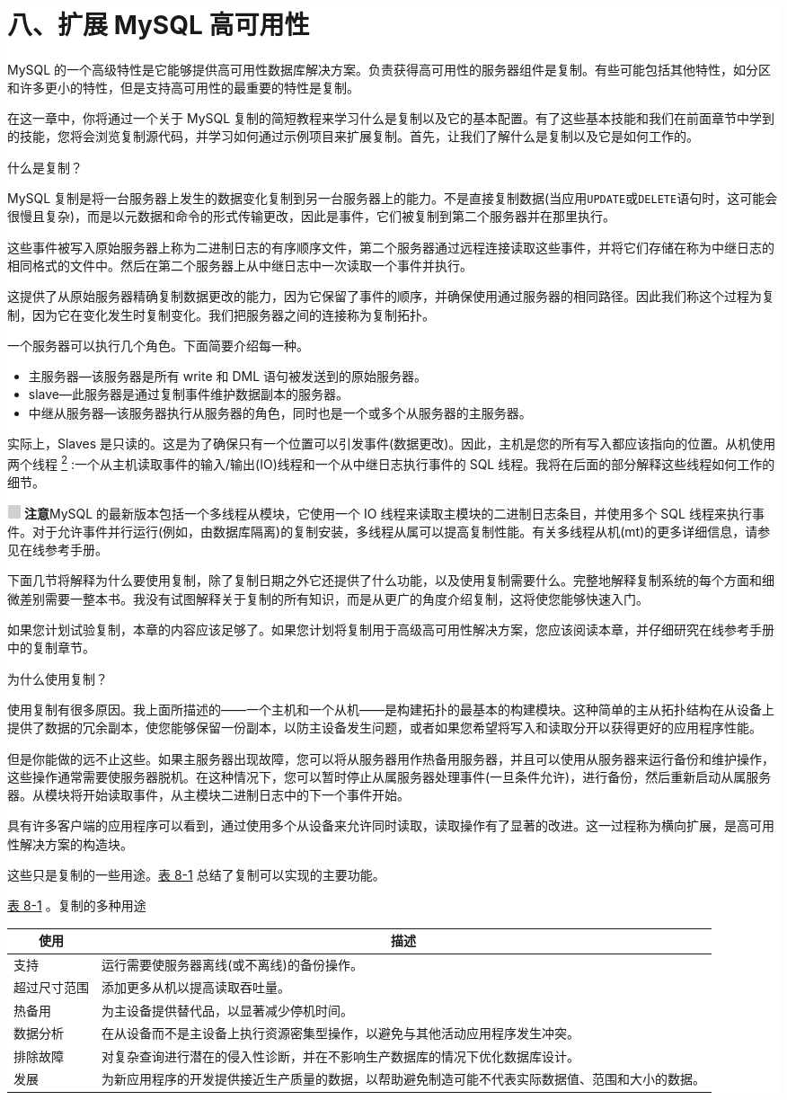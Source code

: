 # 八、扩展 MySQL 高可用性

MySQL 的一个高级特性是它能够提供高可用性数据库解决方案。负责获得高可用性的服务器组件是复制。有些可能包括其他特性，如分区和许多更小的特性，但是支持高可用性的最重要的特性是复制。

在这一章中，你将通过一个关于 MySQL 复制的简短教程来学习什么是复制以及它的基本配置。有了这些基本技能和我们在前面章节中学到的技能，您将会浏览复制源代码，并学习如何通过示例项目来扩展复制。首先，让我们了解什么是复制以及它是如何工作的。

什么是复制？

MySQL 复制是将一台服务器上发生的数据变化复制到另一台服务器上的能力。不是直接复制数据(当应用`UPDATE`或`DELETE`语句时，这可能会很慢且复杂)，而是以元数据和命令的形式传输更改，因此是事件，它们被复制到第二个服务器并在那里执行。

这些事件被写入原始服务器上称为二进制日志的有序顺序文件，第二个服务器通过远程连接读取这些事件，并将它们存储在称为中继日志的相同格式的文件中。然后在第二个服务器上从中继日志中一次读取一个事件并执行。

这提供了从原始服务器精确复制数据更改的能力，因为它保留了事件的顺序，并确保使用通过服务器的相同路径。因此我们称这个过程为复制，因为它在变化发生时复制变化。我们把服务器之间的连接称为复制拓扑。

一个服务器可以执行几个角色[](#Fn1)。下面简要介绍每一种。

*   主服务器—该服务器是所有 write 和 DML 语句被发送到的原始服务器。
*   slave—此服务器是通过复制事件维护数据副本的服务器。
*   中继从服务器—该服务器执行从服务器的角色，同时也是一个或多个从服务器的主服务器。

实际上，Slaves 是只读的。这是为了确保只有一个位置可以引发事件(数据更改)。因此，主机是您的所有写入都应该指向的位置。从机使用两个线程 [<sup>2</sup>](#Fn2) :一个从主机读取事件的输入/输出(IO)线程和一个从中继日志执行事件的 SQL 线程。我将在后面的部分解释这些线程如何工作的细节。

![image](img/sq.jpg) **注意**MySQL 的最新版本包括一个多线程从模块，它使用一个 IO 线程来读取主模块的二进制日志条目，并使用多个 SQL 线程来执行事件。对于允许事件并行运行(例如，由数据库隔离)的复制安装，多线程从属可以提高复制性能。有关多线程从机(mt)的更多详细信息，请参见在线参考手册。

下面几节将解释为什么要使用复制，除了复制日期之外它还提供了什么功能，以及使用复制需要什么。完整地解释复制系统的每个方面和细微差别需要一整本书。我没有试图解释关于复制的所有知识，而是从更广的角度介绍复制，这将使您能够快速入门。

如果您计划试验复制，本章的内容应该足够了。如果您计划将复制用于高级高可用性解决方案，您应该阅读本章，并仔细研究在线参考手册中的复制章节。

为什么使用复制？

使用复制有很多原因。我上面所描述的——一个主机和一个从机——是构建拓扑的最基本的构建模块。这种简单的主从拓扑结构在从设备上提供了数据的冗余副本，使您能够保留一份副本，以防主设备发生问题，或者如果您希望将写入和读取分开以获得更好的应用程序性能。

但是你能做的远不止这些。如果主服务器出现故障，您可以将从服务器用作热备用服务器，并且可以使用从服务器来运行备份和维护操作，这些操作通常需要使服务器脱机。在这种情况下，您可以暂时停止从属服务器处理事件(一旦条件允许)，进行备份，然后重新启动从属服务器。从模块将开始读取事件，从主模块二进制日志中的下一个事件开始。

具有许多客户端的应用程序可以看到，通过使用多个从设备来允许同时读取，读取操作有了显著的改进。这一过程称为横向扩展，是高可用性解决方案的构造块。

这些只是复制的一些用途。[表 8-1](#Tab1) 总结了复制可以实现的主要功能。

[表 8-1](#_Tab1) 。复制的多种用途

| 使用 | 描述 |
| --- | --- |
| 支持 | 运行需要使服务器离线(或不离线)的备份操作。 |
| 超过尺寸范围 | 添加更多从机以提高读取吞吐量。 |
| 热备用 | 为主设备提供替代品，以显著减少停机时间。 |
| 数据分析 | 在从设备而不是主设备上执行资源密集型操作，以避免与其他活动应用程序发生冲突。 |
| 排除故障 | 对复杂查询进行潜在的侵入性诊断，并在不影响生产数据库的情况下优化数据库设计。 |
| 发展 | 为新应用程序的开发提供接近生产质量的数据，以帮助避免制造可能不代表实际数据值、范围和大小的数据。 |
